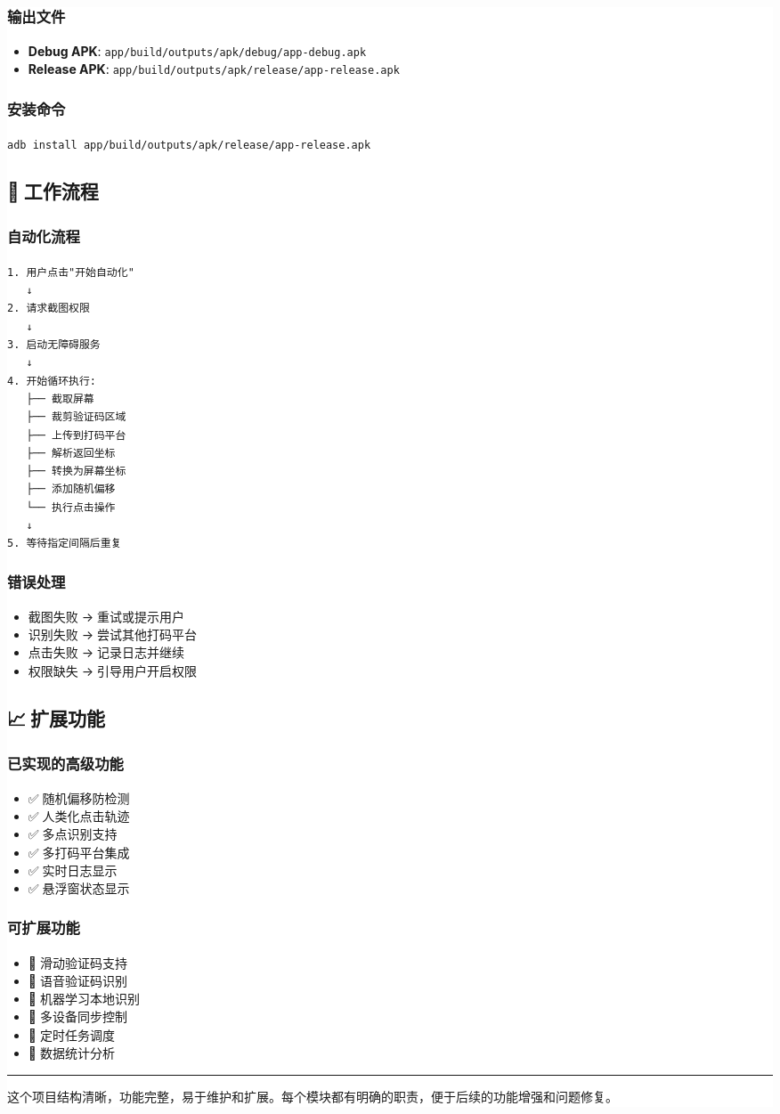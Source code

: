 ### 输出文件
- **Debug APK**: `app/build/outputs/apk/debug/app-debug.apk`
- **Release APK**: `app/build/outputs/apk/release/app-release.apk`

### 安装命令
```bash
adb install app/build/outputs/apk/release/app-release.apk
```

## 🔄 工作流程

### 自动化流程
```
1. 用户点击"开始自动化"
   ↓
2. 请求截图权限
   ↓
3. 启动无障碍服务
   ↓
4. 开始循环执行:
   ├── 截取屏幕
   ├── 裁剪验证码区域
   ├── 上传到打码平台
   ├── 解析返回坐标
   ├── 转换为屏幕坐标
   ├── 添加随机偏移
   └── 执行点击操作
   ↓
5. 等待指定间隔后重复
```

### 错误处理
- 截图失败 → 重试或提示用户
- 识别失败 → 尝试其他打码平台
- 点击失败 → 记录日志并继续
- 权限缺失 → 引导用户开启权限

## 📈 扩展功能

### 已实现的高级功能
- ✅ 随机偏移防检测
- ✅ 人类化点击轨迹
- ✅ 多点识别支持
- ✅ 多打码平台集成
- ✅ 实时日志显示
- ✅ 悬浮窗状态显示

### 可扩展功能
- 🔄 滑动验证码支持
- 🔄 语音验证码识别
- 🔄 机器学习本地识别
- 🔄 多设备同步控制
- 🔄 定时任务调度
- 🔄 数据统计分析

---

这个项目结构清晰，功能完整，易于维护和扩展。每个模块都有明确的职责，便于后续的功能增强和问题修复。
